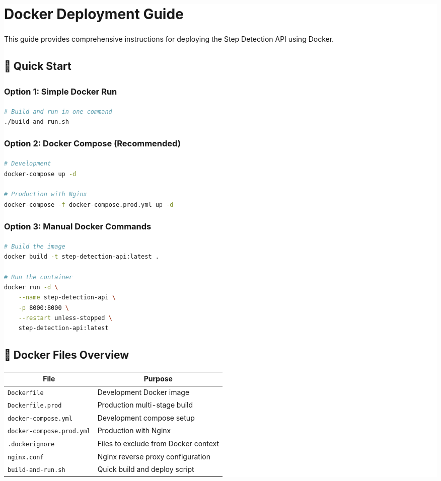# Docker Deployment Guide

This guide provides comprehensive instructions for deploying the Step Detection API using Docker.

## 🚀 Quick Start

### Option 1: Simple Docker Run

```bash
# Build and run in one command
./build-and-run.sh
```

### Option 2: Docker Compose (Recommended)

```bash
# Development
docker-compose up -d

# Production with Nginx
docker-compose -f docker-compose.prod.yml up -d
```

### Option 3: Manual Docker Commands

```bash
# Build the image
docker build -t step-detection-api:latest .

# Run the container
docker run -d \
    --name step-detection-api \
    -p 8000:8000 \
    --restart unless-stopped \
    step-detection-api:latest
```

## 📁 Docker Files Overview

| File                      | Purpose                              |
| ------------------------- | ------------------------------------ |
| `Dockerfile`              | Development Docker image             |
| `Dockerfile.prod`         | Production multi-stage build         |
| `docker-compose.yml`      | Development compose setup            |
| `docker-compose.prod.yml` | Production with Nginx                |
| `.dockerignore`           | Files to exclude from Docker context |
| `nginx.conf`              | Nginx reverse proxy configuration    |
| `build-and-run.sh`        | Quick build and deploy script        |
